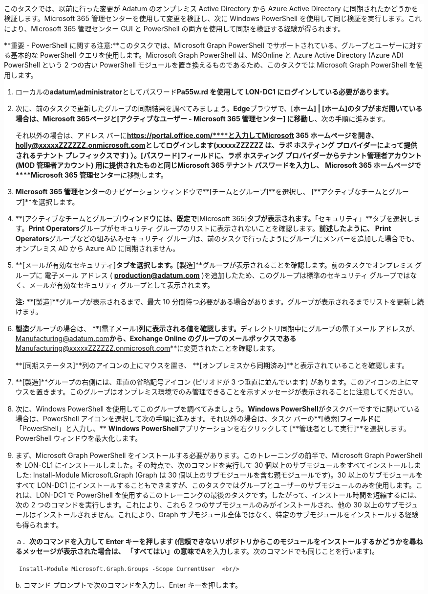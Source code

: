 このタスクでは、以前に行った変更が Adatum のオンプレミス Active Directory から Azure Active Directory に同期されたかどうかを検証します。Microsoft 365 管理センターを使用して変更を検証し、次に Windows PowerShell を使用して同じ検証を実行します。これにより、Microsoft 365 管理センター GUI と PowerShell の両方を使用して同期を検証する経験が得られます。

**重要 - PowerShell に関する注意:**このタスクでは、Microsoft Graph PowerShell でサポートされている、グループとユーザーに対する基本的な PowerShell クエリを使用します。Microsoft Graph PowerShell は、MSOnline と Azure Active Directory (Azure AD) PowerShell という 2 つの古い PowerShell モジュールを置き換えるものであるため、このタスクでは Microsoft Graph PowerShell を使用します。

1. ローカルの**adatum\administrator**としてパスワード**Pa55w.rd を使用して LON-DC1 にログインしている必要があります。**

2. 次に、前のタスクで更新したグループの同期結果を調べてみましょう。**Edge**ブラウザで、[**ホーム] | [ホーム]**のタブがまだ開いている場合は、**Microsoft 365**ページと**[アクティブなユーザー - Microsoft 365 管理センター] に移動**し、次の手順に進みます。

   それ以外の場合は、アドレス バーに**https://portal.office.com/****と入力してMicrosoft 365 ホームページを開き、** **[holly@xxxxxZZZZZZ.onmicrosoft.com](mailto:holly@xxxxxZZZZZZ.onmicrosoft.com)**としてログインします(xxxxxZZZZZZ は、ラボ ホスティング プロバイダーによって提供されるテナント プレフィックスです) ）。**[パスワード]**フィールドに、ラボ ホスティング プロバイダーからテナント管理者アカウント (MOD 管理者アカウント) 用に提供されたものと同じ**Microsoft 365 テナント パスワードを入力し、** **Microsoft 365 ホームページで****Microsoft 365 管理センター**に移動します。

3. **Microsoft 365 管理センター**のナビゲーション ウィンドウで**[チームとグループ]**を選択し、 [**アクティブなチームとグループ]**を選択します。

4. **[アクティブなチームとグループ]**ウィンドウには、既定で**[Microsoft 365]**タブが表示されます。**「セキュリティ」**タブを選択します。**Print Operators**グループがセキュリティ グループのリストに表示されないことを確認します。**前述したように、 Print Operators**グループなどの組み込みセキュリティ グループは、前のタスクで行ったようにグループにメンバーを追加した場合でも、オンプレミス AD から Azure AD に同期されません。

5. **[メールが有効なセキュリティ]**タブを選択します。**[製造]**グループが表示されることを確認します。前のタスクでオンプレミス グループに 電子メール アドレス ( **[production@adatum.com](mailto:manufacturing@adatum.com)** )を追加したため、このグループは標準のセキュリティ グループではなく、メールが有効なセキュリティ グループとして表示されます。

   **注:** **[製造]**グループが表示されるまで、最大 10 分間待つ必要がある場合があります。グループが表示されるまでリストを更新し続けます。

6. **製造**グループの場合は、 **[電子メール]**列に表示される値を確認します。**[ディレクトリ同期中にグループの電子メール アドレスが、 Manufacturing@adatum.com](mailto:manufacturing@adatum.com)**から、Exchange Online のグループのメールボックスである**[Manufacturing@xxxxxZZZZZZ.onmicrosoft.com](mailto:manufacturing@xxxxxZZZZZZ.onmicrosoft.com)**に変更されたことを確認します。

   **[同期ステータス]**列のアイコンの上にマウスを置き、 **[オンプレミスから同期済み]**と表示されていることを確認します。

7. **[製造]**グループの右側には、垂直の省略記号アイコン (ピリオドが 3 つ垂直に並んでいます) があります。このアイコンの上にマウスを置きます。このグループはオンプレミス環境でのみ管理できることを示すメッセージが表示されることに注意してください。

8. 次に、Windows PowerShell を使用してこのグループを調べてみましょう。**Windows PowerShell**がタスクバーですでに開いている場合は、PowerShell アイコンを選択して次の手順に進みます。それ以外の場合は、タスク バーの**[検索]**フィールドに**「PowerShell」と入力し、** **Windows PowerShell**アプリケーションを右クリックして [**管理者として実行]**を選択します。PowerShell ウィンドウを最大化します。

9. まず、Microsoft Graph PowerShell をインストールする必要があります。このトレーニングの前半で、Microsoft Graph PowerShell を LON-CL1 にインストールしました。その時点で、次のコマンドを実行して 30 個以上のサブモジュールをすべてインストールしました: Install-Module Microsoft.Graph (Graph は 30 個以上のサブモジュールを含む親モジュールです)。30 以上のサブモジュールをすべて LON-DC1 にインストールすることもできますが、このタスクではグループとユーザーのサブモジュールのみを使用します。これは、LON-DC1 で PowerShell を使用するこのトレーニングの最後のタスクです。したがって、インストール時間を短縮するには、次の 2 つのコマンドを実行します。これにより、これら 2 つのサブモジュールのみがインストールされ、他の 30 以上のサブモジュールはインストールされません。これにより、Graph サブモジュール全体ではなく、特定のサブモジュールをインストールする経験も得られます。

   ａ．**次のコマンドを入力して Enter キーを押します (信頼できないリポジトリからこのモジュールをインストールするかどうかを尋ねるメッセージが表示された場合は、 「すべてはい」**の意味で**A**を入力します。次のコマンドでも同じことを行います)。

   ```
    Install-Module Microsoft.Graph.Groups -Scope CurrentUser  <br/>
   ```

   

   b. コマンド プロンプトで次のコマンドを入力し、Enter キーを押します。
